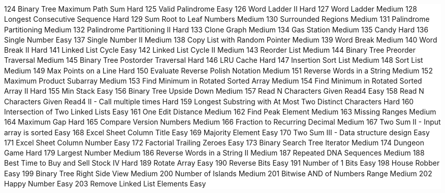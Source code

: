 124	Binary Tree Maximum Path Sum 	Hard
125	Valid Palindrome 	Easy
126	Word Ladder II 	Hard
127	Word Ladder 	Medium
128	Longest Consecutive Sequence 	Hard
129	Sum Root to Leaf Numbers 	Medium
130	Surrounded Regions 	Medium
131	Palindrome Partitioning 	Medium
132	Palindrome Partitioning II 	Hard
133	Clone Graph 	Medium
134	Gas Station 	Medium
135	Candy 	Hard
136	Single Number 	Easy
137	Single Number II 	Medium
138	Copy List with Random Pointer 	Medium
139	Word Break 	Medium
140	Word Break II 	Hard
141	Linked List Cycle 	Easy
142	Linked List Cycle II 	Medium
143	Reorder List 	Medium
144	Binary Tree Preorder Traversal 	Medium
145	Binary Tree Postorder Traversal 	Hard
146	LRU Cache 	Hard
147	Insertion Sort List 	Medium
148	Sort List 	Medium
149	Max Points on a Line 	Hard
150	Evaluate Reverse Polish Notation 	Medium
151	Reverse Words in a String 	Medium
152	Maximum Product Subarray 	Medium
153	Find Minimum in Rotated Sorted Array 	Medium
154	Find Minimum in Rotated Sorted Array II 	Hard
155	Min Stack 	Easy
156	Binary Tree Upside Down 	Medium
157	Read N Characters Given Read4 	Easy
158	Read N Characters Given Read4 II - Call multiple times 	Hard
159	Longest Substring with At Most Two Distinct Characters 	Hard
160	Intersection of Two Linked Lists 	Easy
161	One Edit Distance 	Medium
162	Find Peak Element 	Medium
163	Missing Ranges 	Medium
164	Maximum Gap 	Hard
165	Compare Version Numbers 	Medium
166	Fraction to Recurring Decimal 	Medium
167	Two Sum II - Input array is sorted 	Easy
168	Excel Sheet Column Title 	Easy
169	Majority Element 	Easy
170	Two Sum III - Data structure design 	Easy
171	Excel Sheet Column Number 	Easy
172	Factorial Trailing Zeroes 	Easy
173	Binary Search Tree Iterator 	Medium
174	Dungeon Game 	Hard
179	Largest Number 	Medium
186	Reverse Words in a String II 	Medium
187	Repeated DNA Sequences 	Medium
188	Best Time to Buy and Sell Stock IV 	Hard
189	Rotate Array 	Easy
190	Reverse Bits 	Easy
191	Number of 1 Bits 	Easy
198	House Robber 	Easy
199	Binary Tree Right Side View 	Medium
200	Number of Islands 	Medium
201	Bitwise AND of Numbers Range 	Medium
202	Happy Number 	Easy
203	Remove Linked List Elements 	Easy